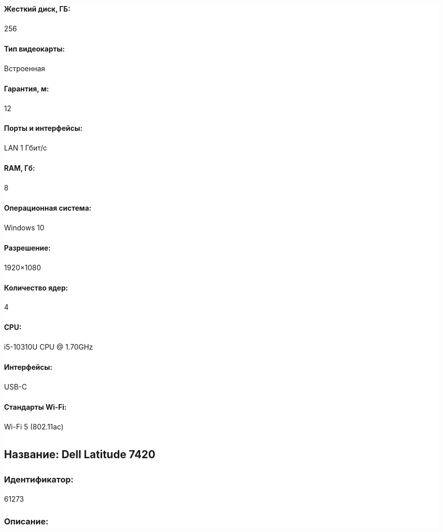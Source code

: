 #### Жесткий диск, ГБ:

256

#### Тип видеокарты:

Встроенная

#### Гарантия, м:

12

#### Порты и интерфейсы:

LAN 1 Гбит/с

#### RAM, Гб:

8

#### Операционная система:

Windows 10

#### Разрешение:

1920×1080

#### Количество ядер:

4

#### CPU:

i5-10310U CPU @ 1.70GHz

#### Интерфейсы:

USB-C

#### Стандарты Wi-Fi:

Wi-Fi 5 (802.11ac)







## Название: Dell Latitude 7420

### Идентификатор:

61273

### Описание:
